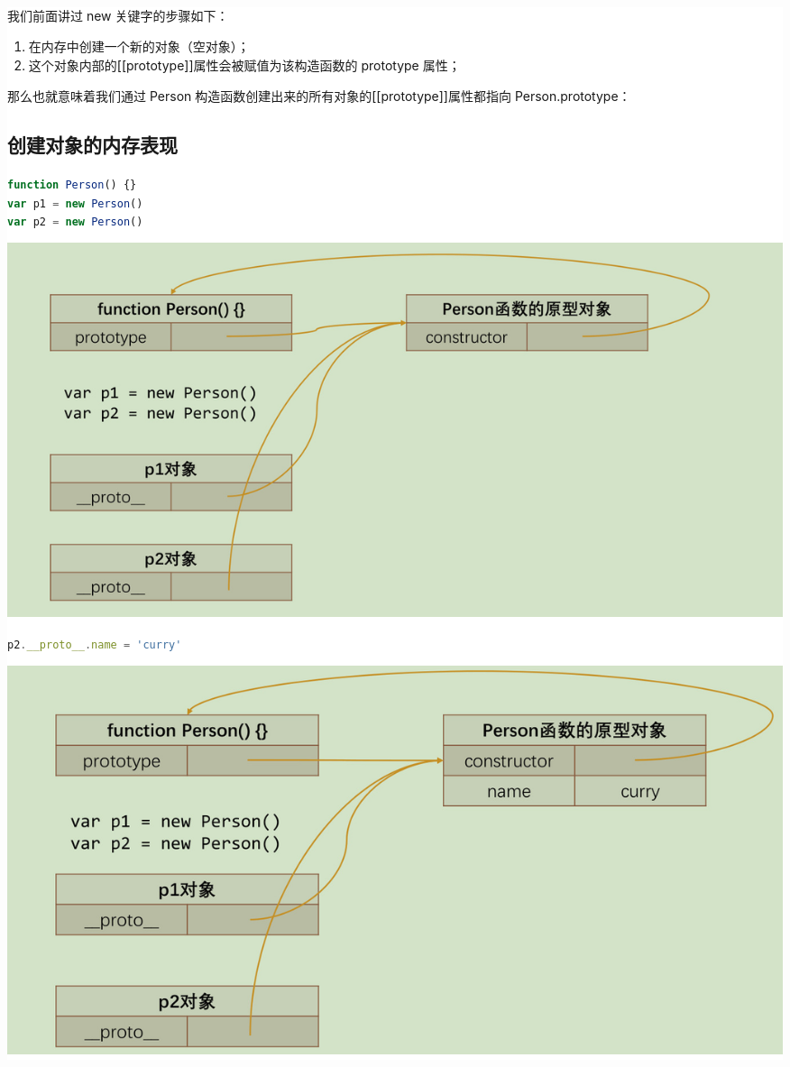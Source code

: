 我们前面讲过 new 关键字的步骤如下：

1. 在内存中创建一个新的对象（空对象）；
2. 这个对象内部的[[prototype]]属性会被赋值为该构造函数的 prototype 属性；

那么也就意味着我们通过 Person 构造函数创建出来的所有对象的[[prototype]]属性都指向 Person.prototype：

## 创建对象的内存表现

```js
function Person() {}
var p1 = new Person()
var p2 = new Person()
```

![创建对象的内存表现](./07-images/2.jpg)

```js
p2.__proto__.name = 'curry'
```

![创建对象的内存表现](./07-images/3.jpg)
